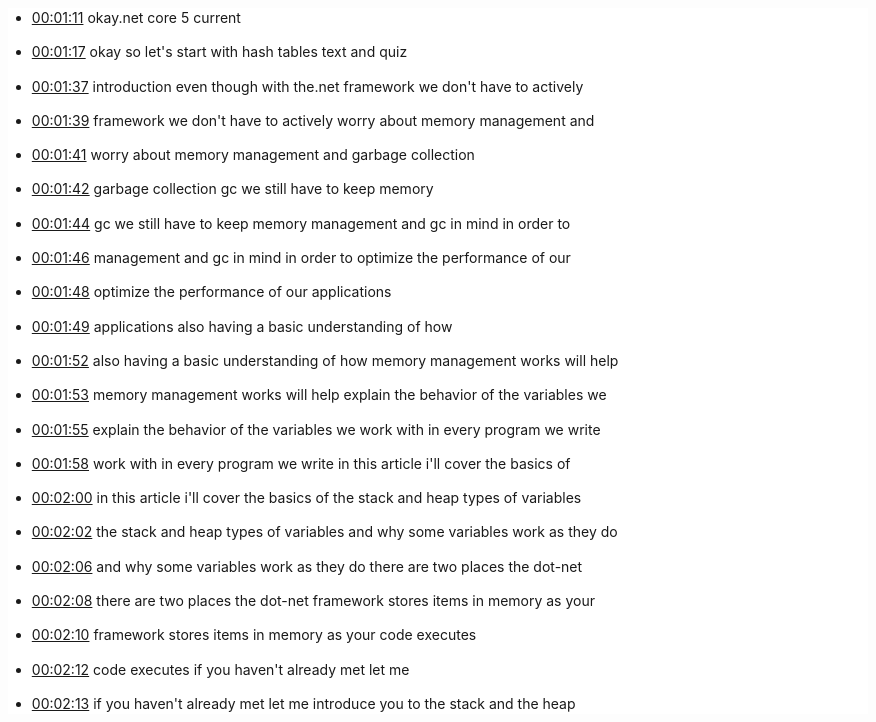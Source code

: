 - [00:01:11](https://www.youtube.com/watch?v=vjCdeJyO7kU&t=71) okay.net core 5 current

- [00:01:17](https://www.youtube.com/watch?v=vjCdeJyO7kU&t=77) okay so let's start with hash tables text and quiz

- [00:01:37](https://www.youtube.com/watch?v=vjCdeJyO7kU&t=97) introduction even though with the.net framework we don't have to actively

- [00:01:39](https://www.youtube.com/watch?v=vjCdeJyO7kU&t=99) framework we don't have to actively worry about memory management and

- [00:01:41](https://www.youtube.com/watch?v=vjCdeJyO7kU&t=101) worry about memory management and garbage collection

- [00:01:42](https://www.youtube.com/watch?v=vjCdeJyO7kU&t=102) garbage collection gc we still have to keep memory

- [00:01:44](https://www.youtube.com/watch?v=vjCdeJyO7kU&t=104) gc we still have to keep memory management and gc in mind in order to

- [00:01:46](https://www.youtube.com/watch?v=vjCdeJyO7kU&t=106) management and gc in mind in order to optimize the performance of our

- [00:01:48](https://www.youtube.com/watch?v=vjCdeJyO7kU&t=108) optimize the performance of our applications

- [00:01:49](https://www.youtube.com/watch?v=vjCdeJyO7kU&t=109) applications also having a basic understanding of how

- [00:01:52](https://www.youtube.com/watch?v=vjCdeJyO7kU&t=112) also having a basic understanding of how memory management works will help

- [00:01:53](https://www.youtube.com/watch?v=vjCdeJyO7kU&t=113) memory management works will help explain the behavior of the variables we

- [00:01:55](https://www.youtube.com/watch?v=vjCdeJyO7kU&t=115) explain the behavior of the variables we work with in every program we write

- [00:01:58](https://www.youtube.com/watch?v=vjCdeJyO7kU&t=118) work with in every program we write in this article i'll cover the basics of

- [00:02:00](https://www.youtube.com/watch?v=vjCdeJyO7kU&t=120) in this article i'll cover the basics of the stack and heap types of variables

- [00:02:02](https://www.youtube.com/watch?v=vjCdeJyO7kU&t=122) the stack and heap types of variables and why some variables work as they do

- [00:02:06](https://www.youtube.com/watch?v=vjCdeJyO7kU&t=126) and why some variables work as they do there are two places the dot-net

- [00:02:08](https://www.youtube.com/watch?v=vjCdeJyO7kU&t=128) there are two places the dot-net framework stores items in memory as your

- [00:02:10](https://www.youtube.com/watch?v=vjCdeJyO7kU&t=130) framework stores items in memory as your code executes

- [00:02:12](https://www.youtube.com/watch?v=vjCdeJyO7kU&t=132) code executes if you haven't already met let me

- [00:02:13](https://www.youtube.com/watch?v=vjCdeJyO7kU&t=133) if you haven't already met let me introduce you to the stack and the heap
